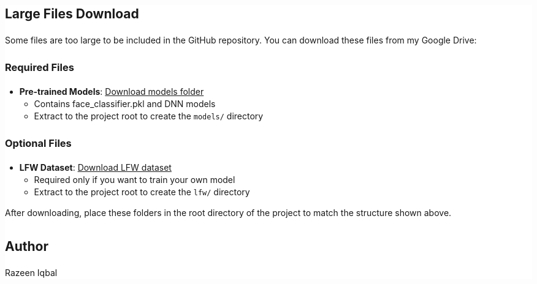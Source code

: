 ## Large Files Download

Some files are too large to be included in the GitHub repository. You can download these files from my Google Drive:

### Required Files
- **Pre-trained Models**: [Download models folder](https://drive.google.com/drive/folders/your-models-folder-link)
  - Contains face_classifier.pkl and DNN models
  - Extract to the project root to create the `models/` directory

### Optional Files
- **LFW Dataset**: [Download LFW dataset](https://drive.google.com/drive/folders/your-lfw-folder-link)
  - Required only if you want to train your own model
  - Extract to the project root to create the `lfw/` directory

After downloading, place these folders in the root directory of the project to match the structure shown above.

## Author

Razeen Iqbal
